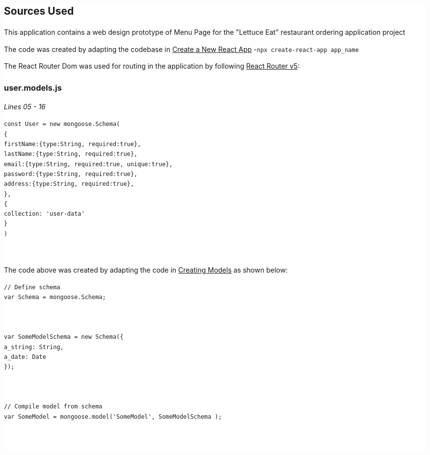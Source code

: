 ## Sources Used

This application contains a web design prototype of Menu Page for the "Lettuce Eat" restaurant ordering application project

The code was created by adapting the codebase in [Create a New React App](https://reactjs.org/docs/create-a-new-react-app.html) -`npx create-react-app app_name`

The React Router Dom was used for routing in the application by following [React Router v5](https://reacttraining.com/blog/react-router-v5/):

### user.models.js



*Lines 05 - 16*



```
const User = new mongoose.Schema(
{
firstName:{type:String, required:true},
lastName:{type:String, required:true},
email:{type:String, required:true, unique:true},
password:{type:String, required:true},
address:{type:String, required:true},
},
{
collection: 'user-data'
}
)



```



The code above was created by adapting the code in [Creating Models](https://developer.mozilla.org/en-US/docs/Learn/Server-side/Express_Nodejs/mongoose) as shown below:



```
// Define schema
var Schema = mongoose.Schema;



var SomeModelSchema = new Schema({
a_string: String,
a_date: Date
});



// Compile model from schema
var SomeModel = mongoose.model('SomeModel', SomeModelSchema );




```
